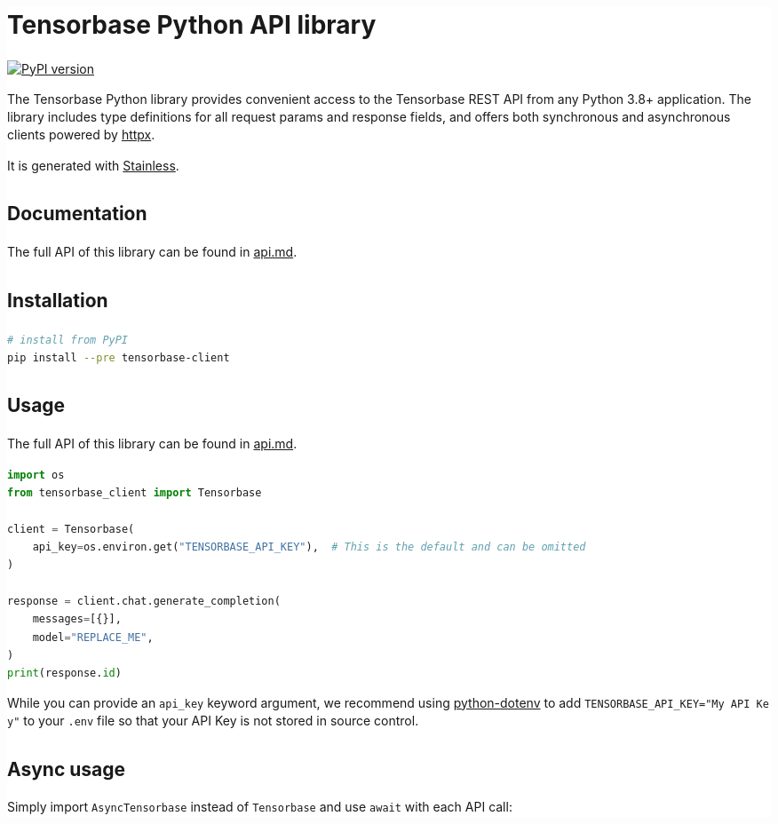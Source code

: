 # Tensorbase Python API library


[![PyPI version](https://img.shields.io/pypi/v/tensorbase-client.svg?label=pypi%20(stable))](https://pypi.org/project/tensorbase-client/)

The Tensorbase Python library provides convenient access to the Tensorbase REST API from any Python 3.8+
application. The library includes type definitions for all request params and response fields,
and offers both synchronous and asynchronous clients powered by [httpx](https://github.com/encode/httpx).

It is generated with [Stainless](https://www.stainless.com/).

## Documentation

The full API of this library can be found in [api.md](api.md).

## Installation

```sh
# install from PyPI
pip install --pre tensorbase-client
```

## Usage

The full API of this library can be found in [api.md](api.md).

```python
import os
from tensorbase_client import Tensorbase

client = Tensorbase(
    api_key=os.environ.get("TENSORBASE_API_KEY"),  # This is the default and can be omitted
)

response = client.chat.generate_completion(
    messages=[{}],
    model="REPLACE_ME",
)
print(response.id)
```

While you can provide an `api_key` keyword argument,
we recommend using [python-dotenv](https://pypi.org/project/python-dotenv/)
to add `TENSORBASE_API_KEY="My API Key"` to your `.env` file
so that your API Key is not stored in source control.

## Async usage

Simply import `AsyncTensorbase` instead of `Tensorbase` and use `await` with each API call:
